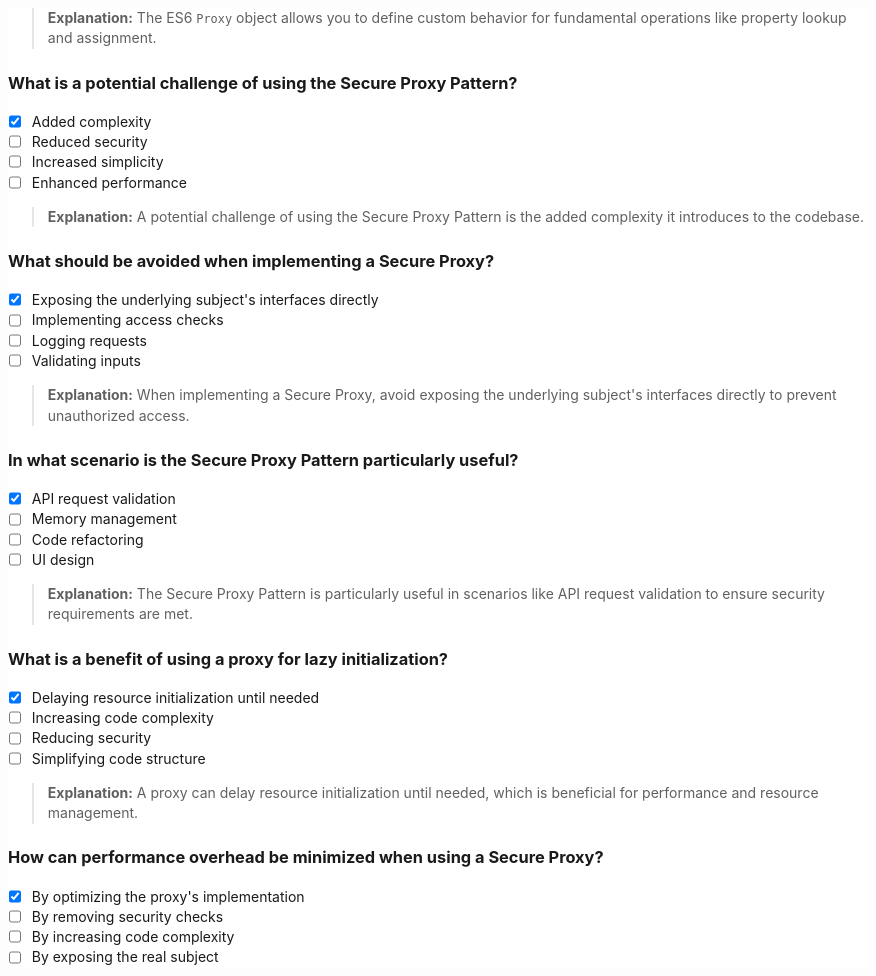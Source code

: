 > **Explanation:** The ES6 `Proxy` object allows you to define custom behavior for fundamental operations like property lookup and assignment.

### What is a potential challenge of using the Secure Proxy Pattern?

- [x] Added complexity
- [ ] Reduced security
- [ ] Increased simplicity
- [ ] Enhanced performance

> **Explanation:** A potential challenge of using the Secure Proxy Pattern is the added complexity it introduces to the codebase.

### What should be avoided when implementing a Secure Proxy?

- [x] Exposing the underlying subject's interfaces directly
- [ ] Implementing access checks
- [ ] Logging requests
- [ ] Validating inputs

> **Explanation:** When implementing a Secure Proxy, avoid exposing the underlying subject's interfaces directly to prevent unauthorized access.

### In what scenario is the Secure Proxy Pattern particularly useful?

- [x] API request validation
- [ ] Memory management
- [ ] Code refactoring
- [ ] UI design

> **Explanation:** The Secure Proxy Pattern is particularly useful in scenarios like API request validation to ensure security requirements are met.

### What is a benefit of using a proxy for lazy initialization?

- [x] Delaying resource initialization until needed
- [ ] Increasing code complexity
- [ ] Reducing security
- [ ] Simplifying code structure

> **Explanation:** A proxy can delay resource initialization until needed, which is beneficial for performance and resource management.

### How can performance overhead be minimized when using a Secure Proxy?

- [x] By optimizing the proxy's implementation
- [ ] By removing security checks
- [ ] By increasing code complexity
- [ ] By exposing the real subject
